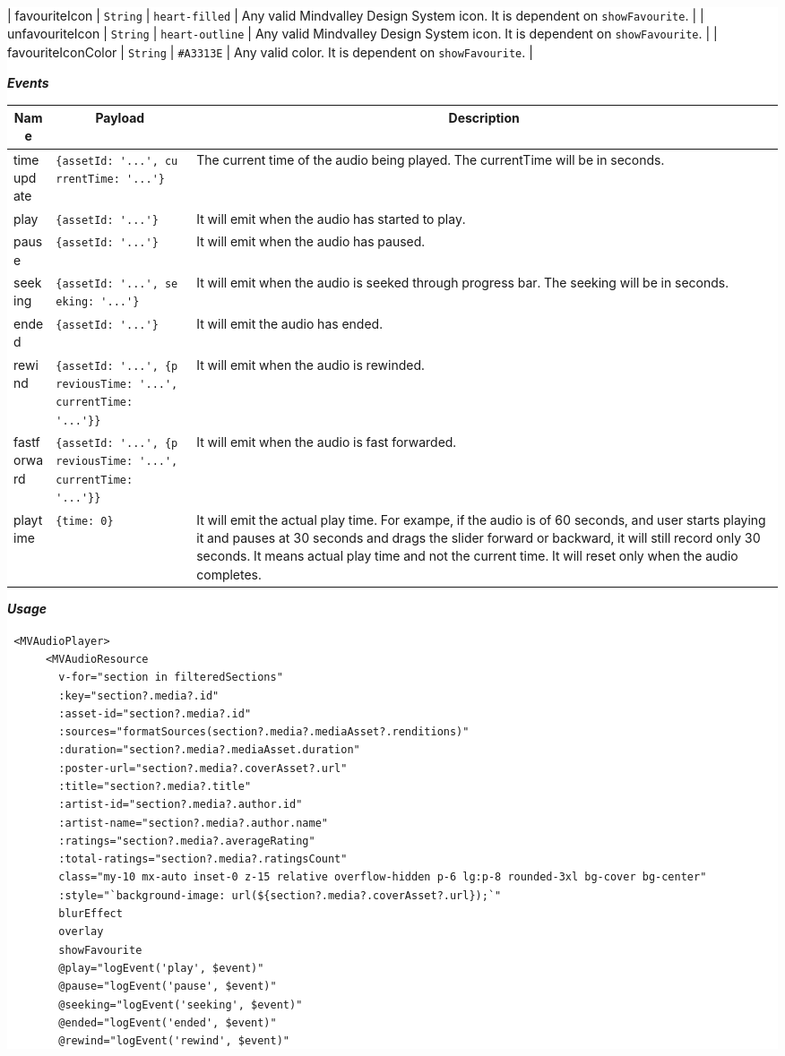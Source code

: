 | favouriteIcon      | `String`        | `heart-filled`  | Any valid Mindvalley Design System icon. It is dependent on `showFavourite`.                                                                                                                                                                                                 |
| unfavouriteIcon    | `String`        | `heart-outline` | Any valid Mindvalley Design System icon. It is dependent on `showFavourite`.                                                                                                                                                                                                 |
| favouriteIconColor | `String`        | `#A3313E`       | Any valid color. It is dependent on `showFavourite`.                                                                                                                                                                                                                         |

**_Events_**

| Name        | Payload                                                       | Description                                                                                                                                                                                                                                                                                                        |
| ----------- | ------------------------------------------------------------- | ------------------------------------------------------------------------------------------------------------------------------------------------------------------------------------------------------------------------------------------------------------------------------------------------------------------ |
| timeupdate  | `{assetId: '...', currentTime: '...'}`                        | The current time of the audio being played. The currentTime will be in seconds.                                                                                                                                                                                                                                    |
| play        | `{assetId: '...'}`                                            | It will emit when the audio has started to play.                                                                                                                                                                                                                                                                   |
| pause       | `{assetId: '...'}`                                            | It will emit when the audio has paused.                                                                                                                                                                                                                                                                            |
| seeking     | `{assetId: '...', seeking: '...'}`                            | It will emit when the audio is seeked through progress bar. The seeking will be in seconds.                                                                                                                                                                                                                        |
| ended       | `{assetId: '...'}`                                            | It will emit the audio has ended.                                                                                                                                                                                                                                                                                  |
| rewind      | `{assetId: '...', {previousTime: '...', currentTime: '...'}}` | It will emit when the audio is rewinded.                                                                                                                                                                                                                                                                           |
| fastforward | `{assetId: '...', {previousTime: '...', currentTime: '...'}}` | It will emit when the audio is fast forwarded.                                                                                                                                                                                                                                                                     |
| playtime    | `{time: 0}`                                                   | It will emit the actual play time. For exampe, if the audio is of 60 seconds, and user starts playing it and pauses at 30 seconds and drags the slider forward or backward, it will still record only 30 seconds. It means actual play time and not the current time. It will reset only when the audio completes. |

**_Usage_**

```
 <MVAudioPlayer>
      <MVAudioResource
        v-for="section in filteredSections"
        :key="section?.media?.id"
        :asset-id="section?.media?.id"
        :sources="formatSources(section?.media?.mediaAsset?.renditions)"
        :duration="section?.media?.mediaAsset.duration"
        :poster-url="section?.media?.coverAsset?.url"
        :title="section?.media?.title"
        :artist-id="section?.media?.author.id"
        :artist-name="section?.media?.author.name"
        :ratings="section?.media?.averageRating"
        :total-ratings="section?.media?.ratingsCount"
        class="my-10 mx-auto inset-0 z-15 relative overflow-hidden p-6 lg:p-8 rounded-3xl bg-cover bg-center"
        :style="`background-image: url(${section?.media?.coverAsset?.url});`"
        blurEffect
        overlay
        showFavourite
        @play="logEvent('play', $event)"
        @pause="logEvent('pause', $event)"
        @seeking="logEvent('seeking', $event)"
        @ended="logEvent('ended', $event)"
        @rewind="logEvent('rewind', $event)"
```